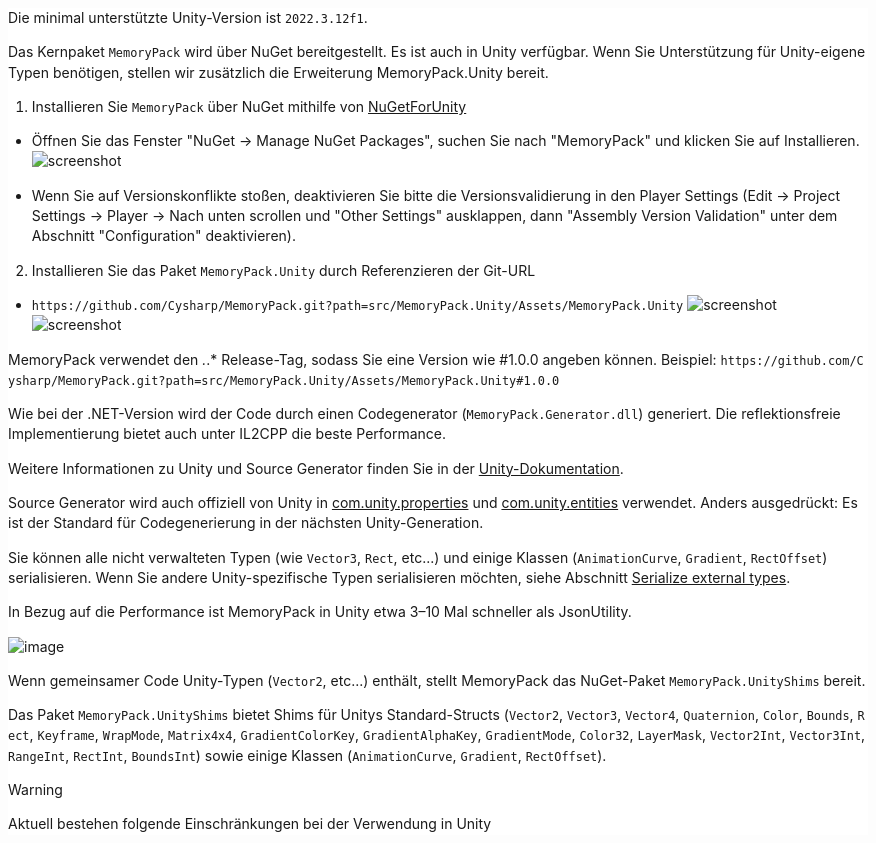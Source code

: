 Die minimal unterstützte Unity-Version ist `2022.3.12f1`.

Das Kernpaket `MemoryPack` wird über NuGet bereitgestellt. Es ist auch in Unity verfügbar. Wenn Sie Unterstützung für Unity-eigene Typen benötigen, stellen wir zusätzlich die Erweiterung MemoryPack.Unity bereit.

1. Installieren Sie `MemoryPack` über NuGet mithilfe von [NuGetForUnity](https://github.com/GlitchEnzo/NuGetForUnity)

* Öffnen Sie das Fenster "NuGet -> Manage NuGet Packages", suchen Sie nach "MemoryPack" und klicken Sie auf Installieren.
![screenshot](https://github.com/Cysharp/MemoryPack/assets/727159/599ff1ed-6cca-4724-be67-3edddb5e62ee)

* Wenn Sie auf Versionskonflikte stoßen, deaktivieren Sie bitte die Versionsvalidierung in den Player Settings (Edit -> Project Settings -> Player -> Nach unten scrollen und "Other Settings" ausklappen, dann "Assembly Version Validation" unter dem Abschnitt "Configuration" deaktivieren).

2. Installieren Sie das Paket `MemoryPack.Unity` durch Referenzieren der Git-URL

* `https://github.com/Cysharp/MemoryPack.git?path=src/MemoryPack.Unity/Assets/MemoryPack.Unity`
![screenshot](https://github.com/Cysharp/ZLogger/assets/46207/7325d266-05b4-47c9-b06a-a67a40368dd2)
![screenshot](https://github.com/Cysharp/MemoryPack/assets/727159/9a4af1df-ce07-49d7-9420-922dfb139b55)


MemoryPack verwendet den *.*.* Release-Tag, sodass Sie eine Version wie #1.0.0 angeben können. Beispiel: `https://github.com/Cysharp/MemoryPack.git?path=src/MemoryPack.Unity/Assets/MemoryPack.Unity#1.0.0`


Wie bei der .NET-Version wird der Code durch einen Codegenerator (`MemoryPack.Generator.dll`) generiert. Die reflektionsfreie Implementierung bietet auch unter IL2CPP die beste Performance.

Weitere Informationen zu Unity und Source Generator finden Sie in der [Unity-Dokumentation](https://docs.unity3d.com/Manual/roslyn-analyzers.html).

Source Generator wird auch offiziell von Unity in [com.unity.properties](https://docs.unity3d.com/Packages/com.unity.entities@1.0/manual/index.html) und [com.unity.entities](https://docs.unity3d.com/Packages/com.unity.properties@2.0/changelog/CHANGELOG.html) verwendet. Anders ausgedrückt: Es ist der Standard für Codegenerierung in der nächsten Unity-Generation.

Sie können alle nicht verwalteten Typen (wie `Vector3`, `Rect`, etc...) und einige Klassen (`AnimationCurve`, `Gradient`, `RectOffset`) serialisieren. Wenn Sie andere Unity-spezifische Typen serialisieren möchten, siehe Abschnitt [Serialize external types](#serialize-external-types).

In Bezug auf die Performance ist MemoryPack in Unity etwa 3–10 Mal schneller als JsonUtility.

![image](https://user-images.githubusercontent.com/46207/209254561-79ec18fe-c421-4d8c-9c86-b55276dd1a45.png)

Wenn gemeinsamer Code Unity-Typen (`Vector2`, etc...) enthält, stellt MemoryPack das NuGet-Paket `MemoryPack.UnityShims` bereit.

Das Paket `MemoryPack.UnityShims` bietet Shims für Unitys Standard-Structs (`Vector2`, `Vector3`, `Vector4`, `Quaternion`, `Color`, `Bounds`, `Rect`, `Keyframe`, `WrapMode`, `Matrix4x4`, `GradientColorKey`, `GradientAlphaKey`, `GradientMode`, `Color32`, `LayerMask`, `Vector2Int`, `Vector3Int`, `RangeInt`, `RectInt`, `BoundsInt`) sowie einige Klassen (`AnimationCurve`, `Gradient`, `RectOffset`).

> [!WARNING]
> Aktuell bestehen folgende Einschränkungen bei der Verwendung in Unity
